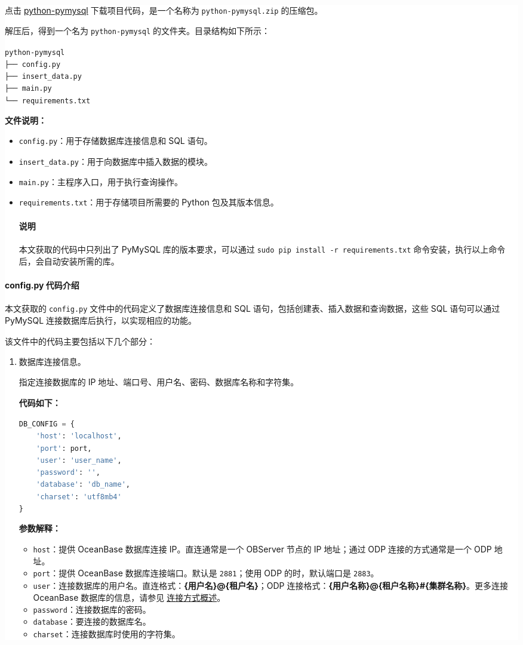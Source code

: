 点击 [python-pymysql](https://obbusiness-private.oss-cn-shanghai.aliyuncs.com/doc/img/observer-enterprise/V4.2.0/3.develop/demo/python/python-pymysql.zip) 下载项目代码，是一个名称为 `python-pymysql.zip` 的压缩包。

解压后，得到一个名为 `python-pymysql` 的文件夹。目录结构如下所示：

```shell
python-pymysql
├── config.py
├── insert_data.py
├── main.py
└── requirements.txt
```

**文件说明：**

* `config.py`：用于存储数据库连接信息和 SQL 语句。
* `insert_data.py`：用于向数据库中插入数据的模块。
* `main.py`：主程序入口，用于执行查询操作。
* `requirements.txt`：用于存储项目所需要的 Python 包及其版本信息。

    <main id="notice" type='explain'>
    <h4>说明</h4>
    <p>本文获取的代码中只列出了 PyMySQL 库的版本要求，可以通过 <code>sudo pip install -r requirements.txt</code> 命令安装，执行以上命令后，会自动安装所需的库。</p>
    </main>

#### config.py 代码介绍

本文获取的 `config.py` 文件中的代码定义了数据库连接信息和 SQL 语句，包括创建表、插入数据和查询数据，这些 SQL 语句可以通过 PyMySQL 连接数据库后执行，以实现相应的功能。

该文件中的代码主要包括以下几个部分：

1. 数据库连接信息。

    指定连接数据库的 IP 地址、端口号、用户名、密码、数据库名称和字符集。

    **代码如下：**

    ```python
    DB_CONFIG = {
        'host': 'localhost',
        'port': port,
        'user': 'user_name',
        'password': '',
        'database': 'db_name',
        'charset': 'utf8mb4'
    }
    ```

    **参数解释：**

    * `host`：提供 OceanBase 数据库连接 IP。直连通常是一个 OBServer 节点的 IP 地址；通过 ODP 连接的方式通常是一个 ODP 地址。
    * `port`：提供 OceanBase 数据库连接端口。默认是 `2881`；使用 ODP 的时，默认端口是 `2883`。
    * `user`：连接数据库的用户名。直连格式：**{用户名}@{租户名}**；ODP 连接格式：**{用户名称}@{租户名称}#{集群名称}**。更多连接 OceanBase 数据库的信息，请参见 [连接方式概述](../../100.connect-to-oceanbase-database-of-mysql-mode/100.connection-methods-overview-of-mysql-mode.md)。
    * `password`：连接数据库的密码。
    * `database`：要连接的数据库名。
    * `charset`：连接数据库时使用的字符集。
